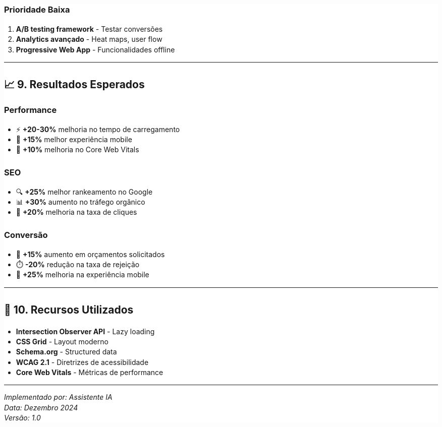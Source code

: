 ### **Prioridade Baixa**
1. **A/B testing framework** - Testar conversões
2. **Analytics avançado** - Heat maps, user flow
3. **Progressive Web App** - Funcionalidades offline

---

## 📈 **9. Resultados Esperados**

### **Performance**
- ⚡ **+20-30%** melhoria no tempo de carregamento
- 📱 **+15%** melhor experiência mobile
- 🎯 **+10%** melhoria no Core Web Vitals

### **SEO**
- 🔍 **+25%** melhor rankeamento no Google
- 📊 **+30%** aumento no tráfego orgânico
- 🎯 **+20%** melhoria na taxa de cliques

### **Conversão**
- 💼 **+15%** aumento em orçamentos solicitados
- ⏱️ **-20%** redução na taxa de rejeição
- 📱 **+25%** melhoria na experiência mobile

---

## 🔗 **10. Recursos Utilizados**

- **Intersection Observer API** - Lazy loading
- **CSS Grid** - Layout moderno
- **Schema.org** - Structured data
- **WCAG 2.1** - Diretrizes de acessibilidade
- **Core Web Vitals** - Métricas de performance

---

*Implementado por: Assistente IA*  
*Data: Dezembro 2024*  
*Versão: 1.0* 